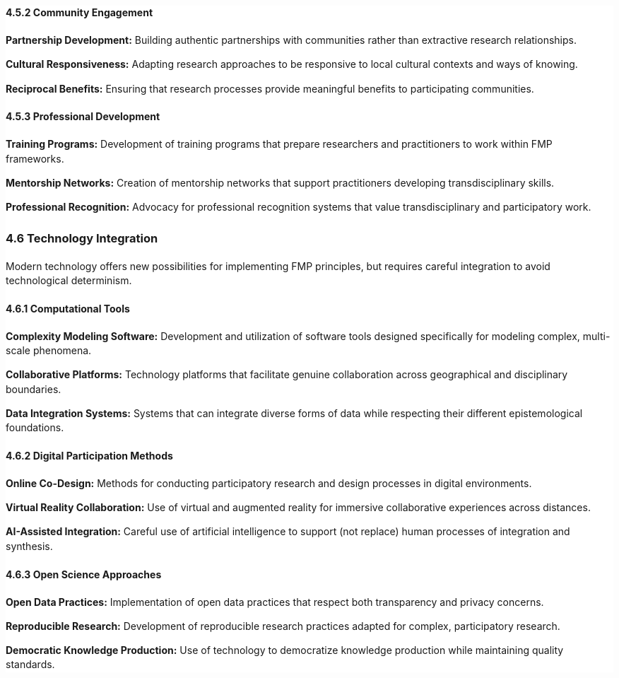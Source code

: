 #### 4.5.2 Community Engagement

**Partnership Development:** Building authentic partnerships with communities rather than extractive research relationships.

**Cultural Responsiveness:** Adapting research approaches to be responsive to local cultural contexts and ways of knowing.

**Reciprocal Benefits:** Ensuring that research processes provide meaningful benefits to participating communities.

#### 4.5.3 Professional Development

**Training Programs:** Development of training programs that prepare researchers and practitioners to work within FMP frameworks.

**Mentorship Networks:** Creation of mentorship networks that support practitioners developing transdisciplinary skills.

**Professional Recognition:** Advocacy for professional recognition systems that value transdisciplinary and participatory work.

### 4.6 Technology Integration

Modern technology offers new possibilities for implementing FMP principles, but requires careful integration to avoid technological determinism.

#### 4.6.1 Computational Tools

**Complexity Modeling Software:** Development and utilization of software tools designed specifically for modeling complex, multi-scale phenomena.

**Collaborative Platforms:** Technology platforms that facilitate genuine collaboration across geographical and disciplinary boundaries.

**Data Integration Systems:** Systems that can integrate diverse forms of data while respecting their different epistemological foundations.

#### 4.6.2 Digital Participation Methods

**Online Co-Design:** Methods for conducting participatory research and design processes in digital environments.

**Virtual Reality Collaboration:** Use of virtual and augmented reality for immersive collaborative experiences across distances.

**AI-Assisted Integration:** Careful use of artificial intelligence to support (not replace) human processes of integration and synthesis.

#### 4.6.3 Open Science Approaches

**Open Data Practices:** Implementation of open data practices that respect both transparency and privacy concerns.

**Reproducible Research:** Development of reproducible research practices adapted for complex, participatory research.

**Democratic Knowledge Production:** Use of technology to democratize knowledge production while maintaining quality standards.
